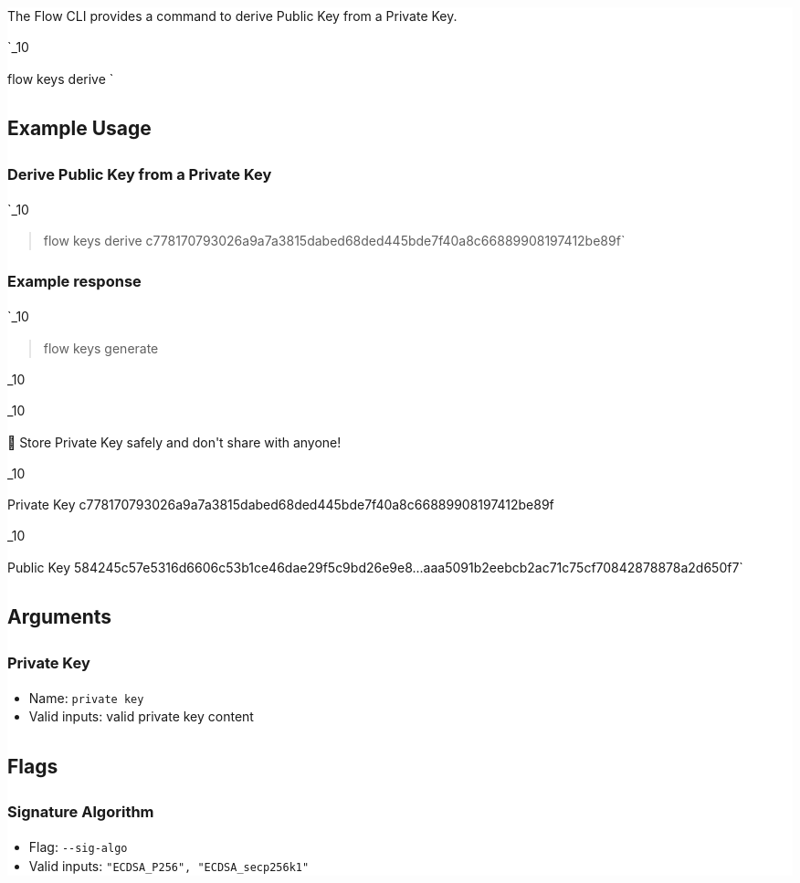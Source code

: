 The Flow CLI provides a command to derive Public Key from a Private Key.

`_10

flow keys derive <private key>`

## Example Usage[​](#example-usage "Direct link to Example Usage")

### Derive Public Key from a Private Key[​](#derive-public-key-from-a-private-key "Direct link to Derive Public Key from a Private Key")

`_10

> flow keys derive c778170793026a9a7a3815dabed68ded445bde7f40a8c66889908197412be89f`

### Example response[​](#example-response "Direct link to Example response")

`_10

> flow keys generate

_10

_10

🔴️ Store Private Key safely and don't share with anyone!

_10

Private Key c778170793026a9a7a3815dabed68ded445bde7f40a8c66889908197412be89f

_10

Public Key 584245c57e5316d6606c53b1ce46dae29f5c9bd26e9e8...aaa5091b2eebcb2ac71c75cf70842878878a2d650f7`

## Arguments[​](#arguments "Direct link to Arguments")

### Private Key[​](#private-key "Direct link to Private Key")

* Name: `private key`
* Valid inputs: valid private key content

## Flags[​](#flags "Direct link to Flags")

### Signature Algorithm[​](#signature-algorithm "Direct link to Signature Algorithm")

* Flag: `--sig-algo`
* Valid inputs: `"ECDSA_P256", "ECDSA_secp256k1"`
